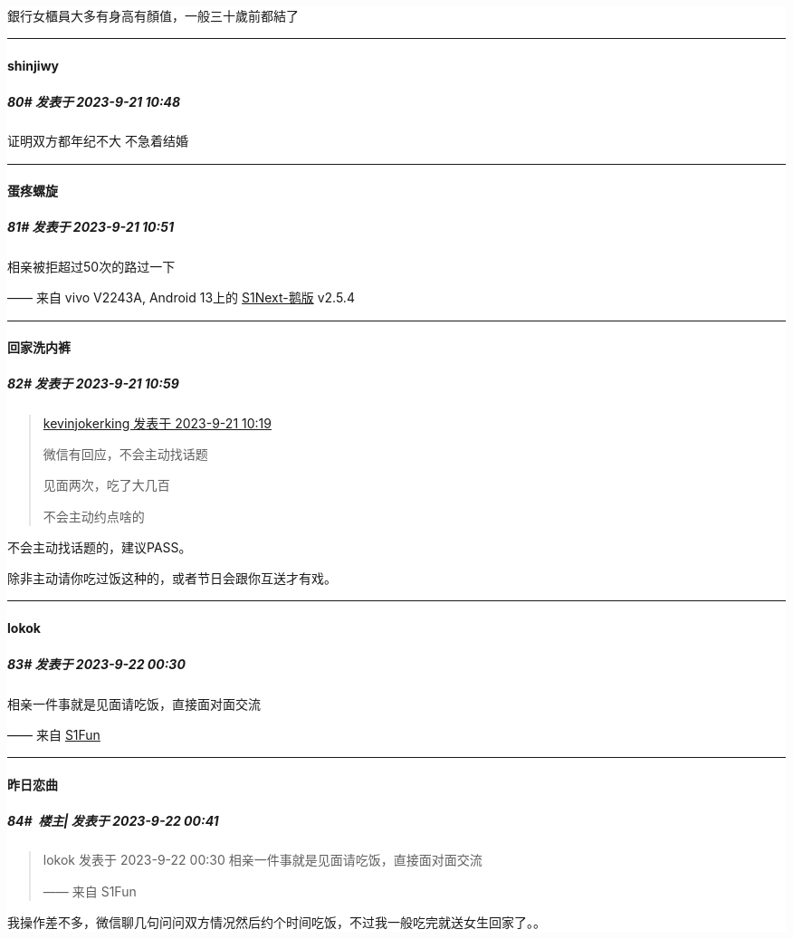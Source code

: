 銀行女櫃員大多有身高有顏值，一般三十歲前都結了


*****

####  shinjiwy  
##### 80#       发表于 2023-9-21 10:48

证明双方都年纪不大 不急着结婚

*****

####  蛋疼螺旋  
##### 81#       发表于 2023-9-21 10:51

相亲被拒超过50次的路过一下

—— 来自 vivo V2243A, Android 13上的 [S1Next-鹅版](https://github.com/ykrank/S1-Next/releases) v2.5.4


*****

####  回家洗内裤  
##### 82#       发表于 2023-9-21 10:59

<blockquote><a href="httphttps://bbs.saraba1st.com/2b/forum.php?mod=redirect&amp;goto=findpost&amp;pid=62478932&amp;ptid=2153623" target="_blank">kevinjokerking 发表于 2023-9-21 10:19</a>

微信有回应，不会主动找话题

见面两次，吃了大几百

不会主动约点啥的</blockquote>
不会主动找话题的，建议PASS。

除非主动请你吃过饭这种的，或者节日会跟你互送才有戏。


*****

####  lokok  
##### 83#       发表于 2023-9-22 00:30

相亲一件事就是见面请吃饭，直接面对面交流

—— 来自 [S1Fun](https://s1fun.koalcat.com)


*****

####  昨日恋曲  
##### 84#         楼主| 发表于 2023-9-22 00:41

<blockquote>lokok 发表于 2023-9-22 00:30
相亲一件事就是见面请吃饭，直接面对面交流

—— 来自 S1Fun</blockquote>
我操作差不多，微信聊几句问问双方情况然后约个时间吃饭，不过我一般吃完就送女生回家了。。
